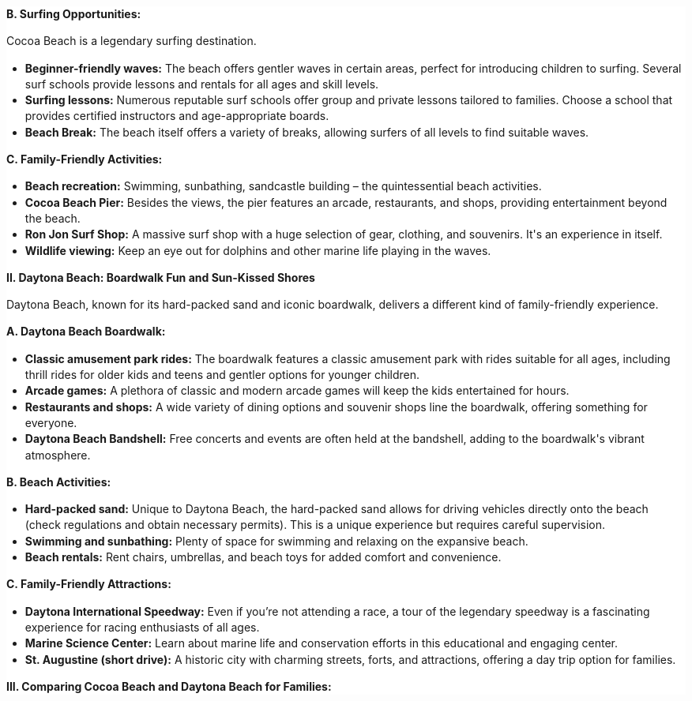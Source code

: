 **B. Surfing Opportunities:**

Cocoa Beach is a legendary surfing destination.

* **Beginner-friendly waves:**  The beach offers gentler waves in certain areas, perfect for introducing children to surfing.  Several surf schools provide lessons and rentals for all ages and skill levels.
* **Surfing lessons:** Numerous reputable surf schools offer group and private lessons tailored to families.  Choose a school that provides certified instructors and age-appropriate boards.
* **Beach Break:**  The beach itself offers a variety of breaks, allowing surfers of all levels to find suitable waves.

**C. Family-Friendly Activities:**

* **Beach recreation:** Swimming, sunbathing, sandcastle building – the quintessential beach activities.
* **Cocoa Beach Pier:**  Besides the views, the pier features an arcade, restaurants, and shops, providing entertainment beyond the beach.
* **Ron Jon Surf Shop:** A massive surf shop with a huge selection of gear, clothing, and souvenirs. It's an experience in itself.
* **Wildlife viewing:**  Keep an eye out for dolphins and other marine life playing in the waves.

**II. Daytona Beach: Boardwalk Fun and Sun-Kissed Shores**

Daytona Beach, known for its hard-packed sand and iconic boardwalk, delivers a different kind of family-friendly experience.

**A. Daytona Beach Boardwalk:**

* **Classic amusement park rides:**  The boardwalk features a classic amusement park with rides suitable for all ages, including thrill rides for older kids and teens and gentler options for younger children.
* **Arcade games:**  A plethora of classic and modern arcade games will keep the kids entertained for hours.
* **Restaurants and shops:**  A wide variety of dining options and souvenir shops line the boardwalk, offering something for everyone.
* **Daytona Beach Bandshell:**  Free concerts and events are often held at the bandshell, adding to the boardwalk's vibrant atmosphere.

**B. Beach Activities:**

* **Hard-packed sand:**  Unique to Daytona Beach, the hard-packed sand allows for driving vehicles directly onto the beach (check regulations and obtain necessary permits).  This is a unique experience but requires careful supervision.
* **Swimming and sunbathing:**  Plenty of space for swimming and relaxing on the expansive beach.
* **Beach rentals:**  Rent chairs, umbrellas, and beach toys for added comfort and convenience.

**C. Family-Friendly Attractions:**

* **Daytona International Speedway:**  Even if you’re not attending a race, a tour of the legendary speedway is a fascinating experience for racing enthusiasts of all ages.
* **Marine Science Center:**  Learn about marine life and conservation efforts in this educational and engaging center.
* **St. Augustine (short drive):**  A historic city with charming streets, forts, and attractions, offering a day trip option for families.

**III. Comparing Cocoa Beach and Daytona Beach for Families:**
